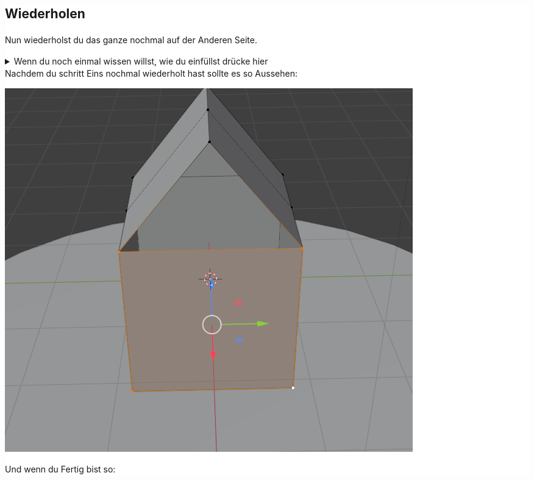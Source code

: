 ## Wiederholen

Nun wiederholst du das ganze nochmal auf der Anderen Seite. 

<details><summary> Wenn du noch einmal wissen willst, wie du einfüllst drücke hier </summary></details>
Nachdem du schritt Eins nochmal wiederholt hast sollte es so Aussehen:

![Die untere Fläche ist Ausgefüllt](0cfcca1e30bde6194484b333d31889749a51db9a.png)

Und wenn du Fertig bist so:
